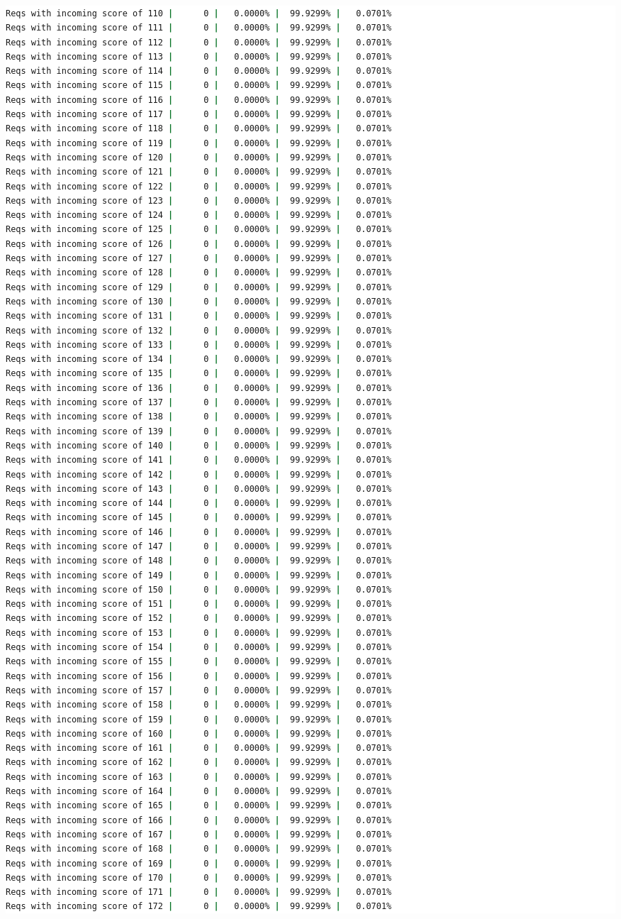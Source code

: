 ```bash
Reqs with incoming score of 110 |      0 |   0.0000% |  99.9299% |   0.0701%
Reqs with incoming score of 111 |      0 |   0.0000% |  99.9299% |   0.0701%
Reqs with incoming score of 112 |      0 |   0.0000% |  99.9299% |   0.0701%
Reqs with incoming score of 113 |      0 |   0.0000% |  99.9299% |   0.0701%
Reqs with incoming score of 114 |      0 |   0.0000% |  99.9299% |   0.0701%
Reqs with incoming score of 115 |      0 |   0.0000% |  99.9299% |   0.0701%
Reqs with incoming score of 116 |      0 |   0.0000% |  99.9299% |   0.0701%
Reqs with incoming score of 117 |      0 |   0.0000% |  99.9299% |   0.0701%
Reqs with incoming score of 118 |      0 |   0.0000% |  99.9299% |   0.0701%
Reqs with incoming score of 119 |      0 |   0.0000% |  99.9299% |   0.0701%
Reqs with incoming score of 120 |      0 |   0.0000% |  99.9299% |   0.0701%
Reqs with incoming score of 121 |      0 |   0.0000% |  99.9299% |   0.0701%
Reqs with incoming score of 122 |      0 |   0.0000% |  99.9299% |   0.0701%
Reqs with incoming score of 123 |      0 |   0.0000% |  99.9299% |   0.0701%
Reqs with incoming score of 124 |      0 |   0.0000% |  99.9299% |   0.0701%
Reqs with incoming score of 125 |      0 |   0.0000% |  99.9299% |   0.0701%
Reqs with incoming score of 126 |      0 |   0.0000% |  99.9299% |   0.0701%
Reqs with incoming score of 127 |      0 |   0.0000% |  99.9299% |   0.0701%
Reqs with incoming score of 128 |      0 |   0.0000% |  99.9299% |   0.0701%
Reqs with incoming score of 129 |      0 |   0.0000% |  99.9299% |   0.0701%
Reqs with incoming score of 130 |      0 |   0.0000% |  99.9299% |   0.0701%
Reqs with incoming score of 131 |      0 |   0.0000% |  99.9299% |   0.0701%
Reqs with incoming score of 132 |      0 |   0.0000% |  99.9299% |   0.0701%
Reqs with incoming score of 133 |      0 |   0.0000% |  99.9299% |   0.0701%
Reqs with incoming score of 134 |      0 |   0.0000% |  99.9299% |   0.0701%
Reqs with incoming score of 135 |      0 |   0.0000% |  99.9299% |   0.0701%
Reqs with incoming score of 136 |      0 |   0.0000% |  99.9299% |   0.0701%
Reqs with incoming score of 137 |      0 |   0.0000% |  99.9299% |   0.0701%
Reqs with incoming score of 138 |      0 |   0.0000% |  99.9299% |   0.0701%
Reqs with incoming score of 139 |      0 |   0.0000% |  99.9299% |   0.0701%
Reqs with incoming score of 140 |      0 |   0.0000% |  99.9299% |   0.0701%
Reqs with incoming score of 141 |      0 |   0.0000% |  99.9299% |   0.0701%
Reqs with incoming score of 142 |      0 |   0.0000% |  99.9299% |   0.0701%
Reqs with incoming score of 143 |      0 |   0.0000% |  99.9299% |   0.0701%
Reqs with incoming score of 144 |      0 |   0.0000% |  99.9299% |   0.0701%
Reqs with incoming score of 145 |      0 |   0.0000% |  99.9299% |   0.0701%
Reqs with incoming score of 146 |      0 |   0.0000% |  99.9299% |   0.0701%
Reqs with incoming score of 147 |      0 |   0.0000% |  99.9299% |   0.0701%
Reqs with incoming score of 148 |      0 |   0.0000% |  99.9299% |   0.0701%
Reqs with incoming score of 149 |      0 |   0.0000% |  99.9299% |   0.0701%
Reqs with incoming score of 150 |      0 |   0.0000% |  99.9299% |   0.0701%
Reqs with incoming score of 151 |      0 |   0.0000% |  99.9299% |   0.0701%
Reqs with incoming score of 152 |      0 |   0.0000% |  99.9299% |   0.0701%
Reqs with incoming score of 153 |      0 |   0.0000% |  99.9299% |   0.0701%
Reqs with incoming score of 154 |      0 |   0.0000% |  99.9299% |   0.0701%
Reqs with incoming score of 155 |      0 |   0.0000% |  99.9299% |   0.0701%
Reqs with incoming score of 156 |      0 |   0.0000% |  99.9299% |   0.0701%
Reqs with incoming score of 157 |      0 |   0.0000% |  99.9299% |   0.0701%
Reqs with incoming score of 158 |      0 |   0.0000% |  99.9299% |   0.0701%
Reqs with incoming score of 159 |      0 |   0.0000% |  99.9299% |   0.0701%
Reqs with incoming score of 160 |      0 |   0.0000% |  99.9299% |   0.0701%
Reqs with incoming score of 161 |      0 |   0.0000% |  99.9299% |   0.0701%
Reqs with incoming score of 162 |      0 |   0.0000% |  99.9299% |   0.0701%
Reqs with incoming score of 163 |      0 |   0.0000% |  99.9299% |   0.0701%
Reqs with incoming score of 164 |      0 |   0.0000% |  99.9299% |   0.0701%
Reqs with incoming score of 165 |      0 |   0.0000% |  99.9299% |   0.0701%
Reqs with incoming score of 166 |      0 |   0.0000% |  99.9299% |   0.0701%
Reqs with incoming score of 167 |      0 |   0.0000% |  99.9299% |   0.0701%
Reqs with incoming score of 168 |      0 |   0.0000% |  99.9299% |   0.0701%
Reqs with incoming score of 169 |      0 |   0.0000% |  99.9299% |   0.0701%
Reqs with incoming score of 170 |      0 |   0.0000% |  99.9299% |   0.0701%
Reqs with incoming score of 171 |      0 |   0.0000% |  99.9299% |   0.0701%
Reqs with incoming score of 172 |      0 |   0.0000% |  99.9299% |   0.0701%
```
